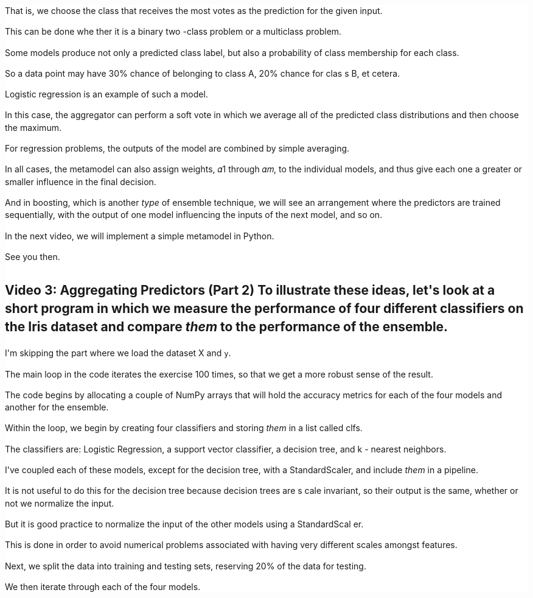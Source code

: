 That is, we choose the class that receives the most votes as the prediction for the given input.

This can be done whe ther it is a binary two -class problem or a multiclass problem.

Some models produce not only a predicted class label, but also a probability of class membership for each class.

So a data point may have 30% chance of belonging to class A, 20% chance for clas s B, et cetera.

Logistic regression is an example of such a model.

In this case, the aggregator can perform a soft vote in which we average all of the predicted class distributions and then choose the maximum.

For regression problems, the outputs of the model are combined by simple averaging.

In all cases, the metamodel can also assign weights, 𝛼1 through 𝛼𝑚, to the individual models, and thus give each one a greater or smaller influence in the final decision.

And in boosting, which is another *type* of ensemble technique, we will see an arrangement where the predictors are trained sequentially, with the output of one model influencing the inputs of the next model, and so on.

In the next video, we will implement a simple metamodel in Python.

See you then.

## Video 3: Aggregating Predictors (Part 2) To illustrate these ideas, let's look at a short program in which we measure the performance of four different classifiers on the Iris dataset and compare *them* to the performance of the ensemble.

I'm skipping the part where we load the dataset X and `y`.

The main loop in the code iterates the exercise 100 times, so that we get a more robust sense of the result.

The code begins by allocating a couple of NumPy arrays that will hold the accuracy metrics for each of the four models and another for the ensemble.

Within the loop, we begin by creating four classifiers and storing *them* in a list called clfs.

The classifiers are: Logistic Regression, a support vector classifier, a decision tree, and k - nearest neighbors.

I've coupled each of these models, except for the decision tree, with a StandardScaler, and include *them* in a pipeline.

It is not useful to do this for the decision tree because decision trees are s cale invariant, so their output is the same, whether or not we normalize the input.

But it is good practice to normalize the input of the other models using a StandardScal er.

This is done in order to avoid numerical problems associated with having very different scales amongst features.

Next, we split the data into training and testing sets, reserving 20% of the data for testing.

We then iterate through each of the four models.
